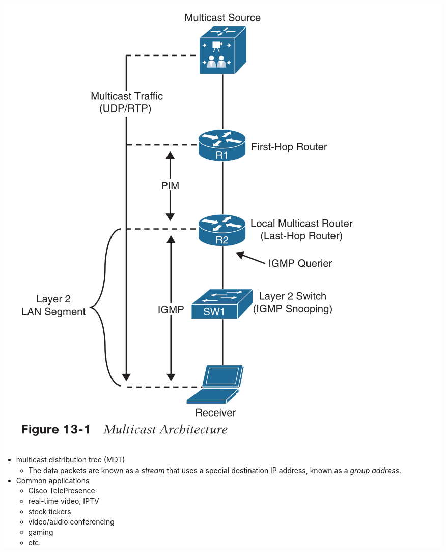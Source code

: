 ![](img/2024-10-23-11-27-22.png)

* multicast distribution tree (MDT)
  * The data packets are known as a _stream_ that uses a special destination IP address, known as a _group address_.
* Common applications
  * Cisco TelePresence
  * real-time video, IPTV
  * stock tickers 
  * video/audio conferencing
  * gaming
  * etc.
